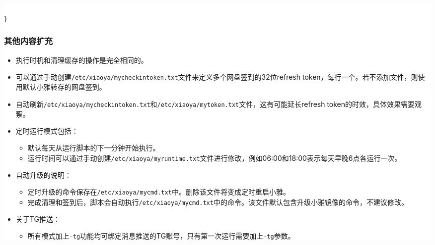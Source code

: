 ```shell

}
```


### 其他内容扩充

- 执行时机和清理缓存的操作是完全相同的。

- 可以通过手动创建`/etc/xiaoya/mycheckintoken.txt`文件来定义多个网盘签到的32位refresh token，每行一个。若不添加文件，则使用默认小雅转存的网盘签到。

- 自动刷新`/etc/xiaoya/mycheckintoken.txt`和`/etc/xiaoya/mytoken.txt`文件，这有可能延长refresh token的时效，具体效果需要观察。

- 定时运行模式包括：
  - 默认每天从运行脚本的下一分钟开始执行。
  - 运行时间可以通过手动创建`/etc/xiaoya/myruntime.txt`文件进行修改，例如06:00和18:00表示每天早晚6点各运行一次。

- 自动升级的说明：
  - 定时升级的命令保存在`/etc/xiaoya/mycmd.txt`中。删除该文件将变成定时重启小雅。
  - 完成清理和签到后，脚本会自动执行`/etc/xiaoya/mycmd.txt`中的命令。该文件默认包含升级小雅镜像的命令，不建议修改。

- 关于TG推送：
  - 所有模式加上`-tg`功能均可绑定消息推送的TG账号，只有第一次运行需要加上`-tg`参数。

